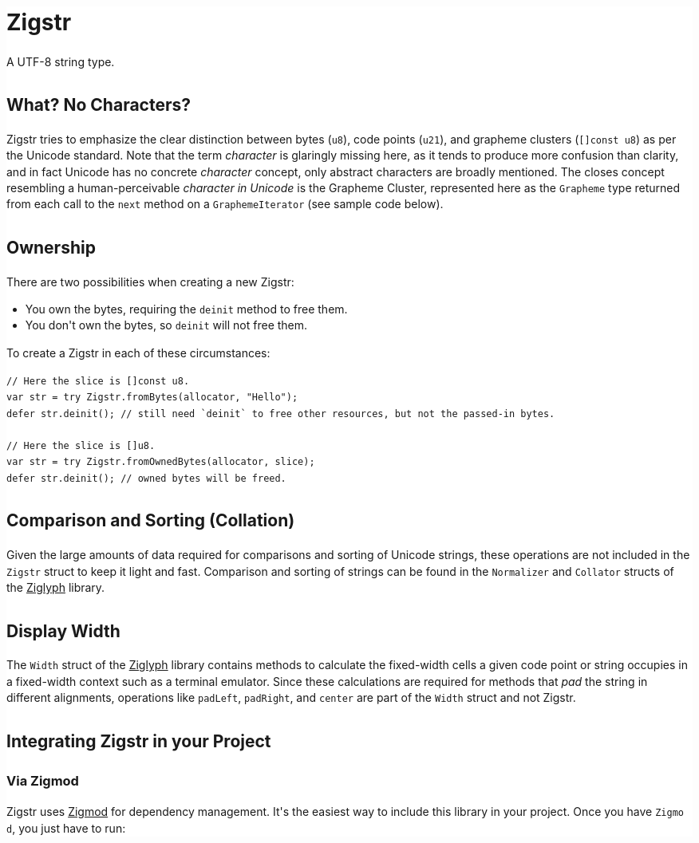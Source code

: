 # Zigstr
A UTF-8 string type.

## What? No Characters?
Zigstr tries to emphasize the clear distinction between bytes (`u8`), code points (`u21`), and
grapheme clusters (`[]const u8`) as per the Unicode standard. Note that the term *character* is glaringly
missing here, as it tends to produce more confusion than clarity, and in fact Unicode has no concrete 
*character* concept, only abstract characters are broadly mentioned. The closes concept resembling
a human-perceivable *character in Unicode* is the Grapheme Cluster, represented here as the `Grapheme` 
type returned from each call to the `next` method on a `GraphemeIterator` (see sample code below).

## Ownership
There are two possibilities when creating a new Zigstr:

* You own the bytes, requiring the `deinit` method to free them.
* You don't own the bytes, so `deinit` will not free them.

To create a Zigstr in each of these circumstances:

```zig
// Here the slice is []const u8.
var str = try Zigstr.fromBytes(allocator, "Hello");
defer str.deinit(); // still need `deinit` to free other resources, but not the passed-in bytes.

// Here the slice is []u8.
var str = try Zigstr.fromOwnedBytes(allocator, slice);
defer str.deinit(); // owned bytes will be freed.
```

## Comparison and Sorting (Collation)
Given the large amounts of data required for comparisons and sorting of Unicode strings, these operations
are not included in the `Zigstr` struct to keep it light and fast. Comparison and sorting of strings
can be found in the `Normalizer` and `Collator` structs of the [Ziglyph](https://github.com/jecolon/ziglyph)
library.

## Display Width
The `Width` struct of the [Ziglyph](https://github.com/jecolon/ziglyph) library contains methods to 
calculate the fixed-width cells a given code point or string occupies in a fixed-width context such
as a terminal emulator. Since these calculations are required for methods that *pad* the string in 
different alignments, operations like `padLeft`, `padRight`, and `center` are part of the `Width` 
struct and not Zigstr.

## Integrating Zigstr in your Project
### Via Zigmod
Zigstr uses [Zigmod](https://github.com/nektro/zigmod) for dependency management. It's the easiest way
to include this library in your project. Once you have `Zigmod`, you just have to run:
